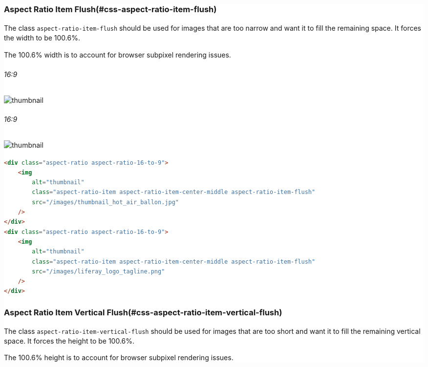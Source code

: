 ### Aspect Ratio Item Flush(#css-aspect-ratio-item-flush)

The class `aspect-ratio-item-flush` should be used for images that are too narrow and want it to fill the remaining space. It forces the width to be 100.6%.

<div class="clay-site-alert alert alert-info">
	The 100.6% width is to account for browser subpixel rendering issues.
</div>

<div class="sheet-example">
	<div class="row">
		<div class="col-6">
			<h6>16:9</h6>
			<div class="aspect-ratio aspect-ratio-16-to-9 bg-light">
				<img alt="thumbnail" class="aspect-ratio-item aspect-ratio-item-center-middle aspect-ratio-item-flush" src="/images/thumbnail_hot_air_ballon.jpg">
			</div>
		</div>
		<div class="col-6">
			<h6>16:9</h6>
			<div class="aspect-ratio aspect-ratio-16-to-9 bg-light">
				<img alt="thumbnail" class="aspect-ratio-item aspect-ratio-item-center-middle aspect-ratio-item-flush" src="/images/liferay_logo_tagline.png">
			</div>
		</div>
	</div>
</div>

```html
<div class="aspect-ratio aspect-ratio-16-to-9">
	<img
		alt="thumbnail"
		class="aspect-ratio-item aspect-ratio-item-center-middle aspect-ratio-item-flush"
		src="/images/thumbnail_hot_air_ballon.jpg"
	/>
</div>
<div class="aspect-ratio aspect-ratio-16-to-9">
	<img
		alt="thumbnail"
		class="aspect-ratio-item aspect-ratio-item-center-middle aspect-ratio-item-flush"
		src="/images/liferay_logo_tagline.png"
	/>
</div>
```

### Aspect Ratio Item Vertical Flush(#css-aspect-ratio-item-vertical-flush)

The class `aspect-ratio-item-vertical-flush` should be used for images that are too short and want it to fill the remaining vertical space. It forces the height to be 100.6%.

<div class="clay-site-alert alert alert-info">
	The 100.6% height is to account for browser subpixel rendering issues.
</div>
